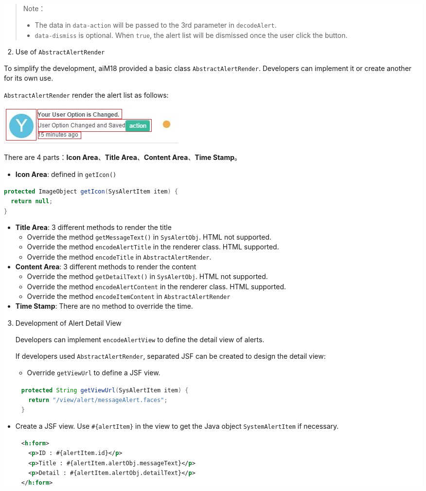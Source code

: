 > Note：
>
> * The data in `data-action` will be passed to the 3rd parameter in `decodeAlert`.
> * `data-dismiss` is optional. When `true`, the alert list will be dismissed once the user click the button.

2. Use of `AbstractAlertRender`

To simplify the development, aiM18 provided a basic class `AbstractAlertRender`. Developers can implement it or create another for its own use.

`AbstractAlertRender` render the alert list as follows:

![alertui1](./assets/alertui1.jpg)

There are 4 parts：**Icon Area**、**Title Area**、**Content Area**、**Time Stamp**。

* **Icon Area**: defined in `getIcon()`

```java
protected ImageObject getIcon(SysAlertItem item) {
  return null;
}
```

* **Title Area**: 3 different methods to render the title
  * Override the method `getMessageText()` in `SysAlertObj`. HTML not supported.
  * Override the method `encodeAlertTitle` in the renderer class. HTML supported.
  * Override the method `encodeTitle` in `AbstractAlertRender`.
* **Content Area**: 3 different methods to render the content
  * Override the method `getDetailText()` in `SysAlertObj`. HTML not supported.
  * Override the method `encodeAlertContent` in the renderer class. HTML supported.
  * Override the method `encodeItemContent` in `AbstractAlertRender`
* **Time Stamp**: There are no method to override the time.



3. Development of Alert Detail View

   Developers can implement `encodeAlertView` to define the detail view of alerts.

   If developers used `AbstractAlertRender`, separated JSF can be created to design the detail view:

   * Override `getViewUrl` to define a JSF view.

```java
     protected String getViewUrl(SysAlertItem item) {
       return "/view/alert/messageAlert.faces";
     }
```

   * Create a JSF view. Use `#{alertItem}` in the view to get the Java object `SystemAlertItem` if necessary.

```xml
     <h:form>
       <p>ID : #{alertItem.id}</p>
       <p>Title : #{alertItem.alertObj.messageText}</p>
       <p>Detail : #{alertItem.alertObj.detailText}</p>
     </h:form>
```
